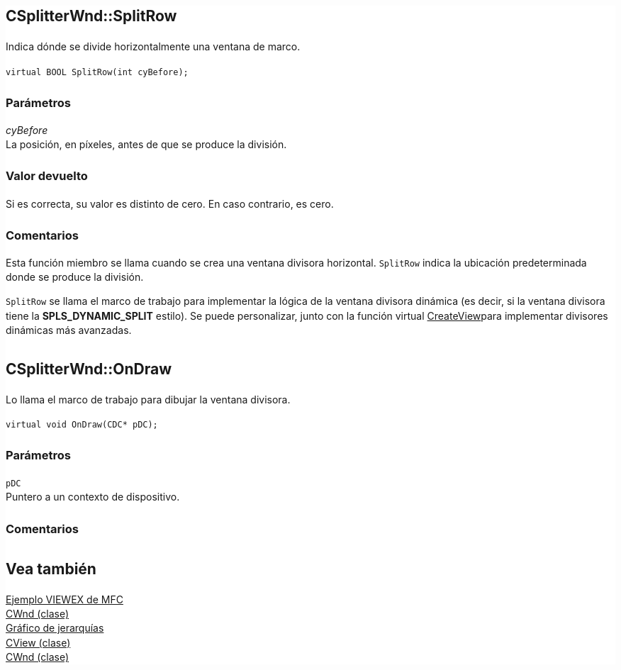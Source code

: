 ##  <a name="splitrow"></a>  CSplitterWnd::SplitRow  
 Indica dónde se divide horizontalmente una ventana de marco.  
  
```  
virtual BOOL SplitRow(int cyBefore);
```  
  
### <a name="parameters"></a>Parámetros  
 *cyBefore*  
 La posición, en píxeles, antes de que se produce la división.  
  
### <a name="return-value"></a>Valor devuelto  
 Si es correcta, su valor es distinto de cero. En caso contrario, es cero.  
  
### <a name="remarks"></a>Comentarios  
 Esta función miembro se llama cuando se crea una ventana divisora horizontal. `SplitRow` indica la ubicación predeterminada donde se produce la división.  
  
 `SplitRow` se llama el marco de trabajo para implementar la lógica de la ventana divisora dinámica (es decir, si la ventana divisora tiene la **SPLS_DYNAMIC_SPLIT** estilo). Se puede personalizar, junto con la función virtual [CreateView](#createview)para implementar divisores dinámicas más avanzadas.  
  
##  <a name="ondraw"></a>  CSplitterWnd::OnDraw  
 Lo llama el marco de trabajo para dibujar la ventana divisora.  
  
```  
virtual void OnDraw(CDC* pDC);
```  
  
### <a name="parameters"></a>Parámetros  
 `pDC`  
 Puntero a un contexto de dispositivo.  
  
### <a name="remarks"></a>Comentarios  
  
## <a name="see-also"></a>Vea también  
 [Ejemplo VIEWEX de MFC](../../visual-cpp-samples.md)   
 [CWnd (clase)](../../mfc/reference/cwnd-class.md)   
 [Gráfico de jerarquías](../../mfc/hierarchy-chart.md)   
 [CView (clase)](../../mfc/reference/cview-class.md)   
 [CWnd (clase)](../../mfc/reference/cwnd-class.md)
